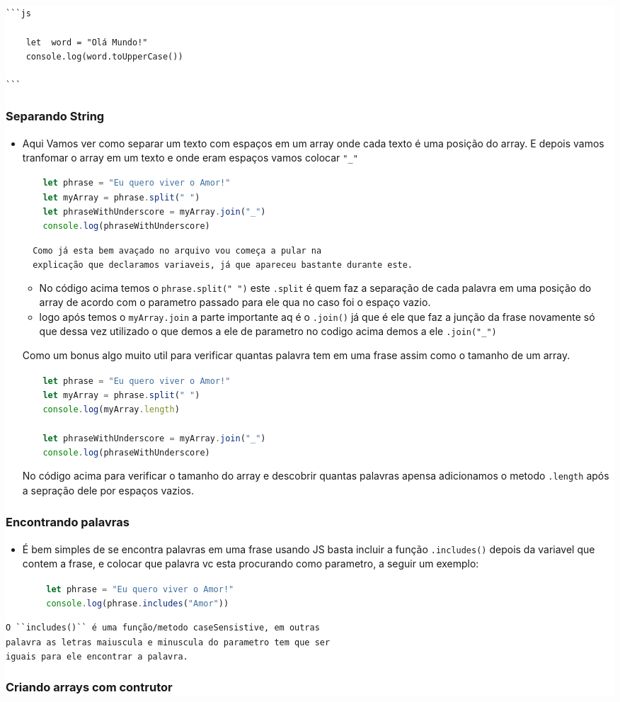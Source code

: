     ```js

        let  word = "Olá Mundo!"
        console.log(word.toUpperCase())
        
    ```
### Separando String

* Aqui Vamos ver como separar um texto com espaços em um array onde cada texto é uma posição do array. E depois vamos tranfomar o array em um texto e onde eram  espaços vamos colocar ``"_"``

    ```js
        let phrase = "Eu quero viver o Amor!"
        let myArray = phrase.split(" ")
        let phraseWithUnderscore = myArray.join("_")
        console.log(phraseWithUnderscore)
    ```
        Como já esta bem avaçado no arquivo vou começa a pular na 
        explicação que declaramos variaveis, já que apareceu bastante durante este.

    * No código acima temos o ``phrase.split(" ")`` este ``.split`` é quem faz a separação de cada palavra em uma posição do array de acordo com o parametro passado para ele qua no caso foi o espaço vazio.
    * logo após temos o ``myArray.join`` a parte importante aq é o ``.join()`` já que é ele que faz a junção da frase novamente só que dessa vez utilizado o que demos a ele de parametro no codigo acima demos a ele ``.join("_")``

    Como um bonus algo muito util para verificar quantas palavra tem em uma frase assim como o tamanho de um array.

    ```js
        let phrase = "Eu quero viver o Amor!"
        let myArray = phrase.split(" ")
        console.log(myArray.length)
        
        let phraseWithUnderscore = myArray.join("_")
        console.log(phraseWithUnderscore)
    ```
    No código acima para verificar o tamanho do array e descobrir quantas palavras apensa adicionamos o metodo ``.length`` após a sepração dele por espaços vazios.

### Encontrando palavras
    
* É bem simples de se encontra palavras em uma frase usando JS basta incluir a função ``.includes()`` depois da variavel que contem a frase, e colocar que palavra vc esta procurando como parametro, a seguir um exemplo:
```js
        let phrase = "Eu quero viver o Amor!"
        console.log(phrase.includes("Amor"))
```
    O ``includes()`` é uma função/metodo caseSensistive, em outras
    palavra as letras maiuscula e minuscula do parametro tem que ser 
    iguais para ele encontrar a palavra.

### Criando arrays com contrutor
